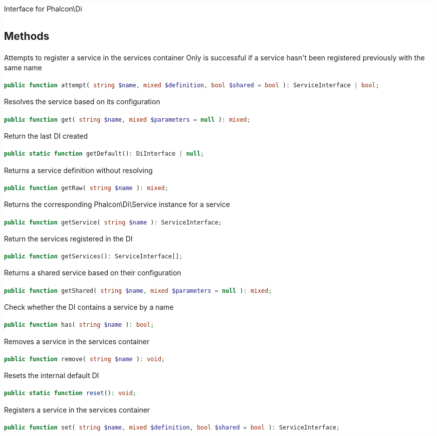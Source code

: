 Interface for Phalcon\Di


## Methods

Attempts to register a service in the services container
Only is successful if a service hasn't been registered previously
with the same name
```php
public function attempt( string $name, mixed $definition, bool $shared = bool ): ServiceInterface | bool;
```

Resolves the service based on its configuration
```php
public function get( string $name, mixed $parameters = null ): mixed;
```

Return the last DI created
```php
public static function getDefault(): DiInterface | null;
```

Returns a service definition without resolving
```php
public function getRaw( string $name ): mixed;
```

Returns the corresponding Phalcon\Di\Service instance for a service
```php
public function getService( string $name ): ServiceInterface;
```

Return the services registered in the DI
```php
public function getServices(): ServiceInterface[];
```

Returns a shared service based on their configuration
```php
public function getShared( string $name, mixed $parameters = null ): mixed;
```

Check whether the DI contains a service by a name
```php
public function has( string $name ): bool;
```

Removes a service in the services container
```php
public function remove( string $name ): void;
```

Resets the internal default DI
```php
public static function reset(): void;
```

Registers a service in the services container
```php
public function set( string $name, mixed $definition, bool $shared = bool ): ServiceInterface;
```
